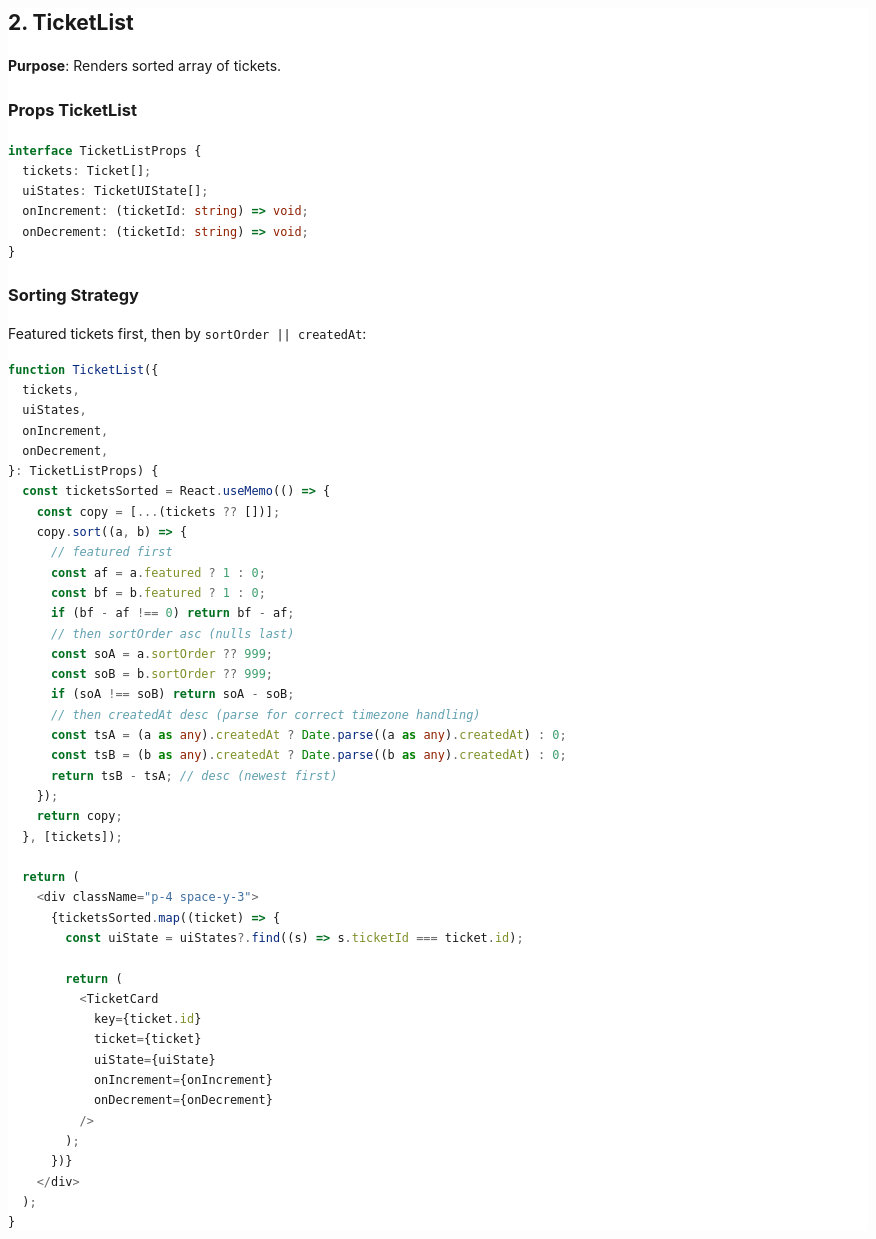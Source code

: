 
## 2. TicketList

**Purpose**: Renders sorted array of tickets.

### Props TicketList

```typescript
interface TicketListProps {
  tickets: Ticket[];
  uiStates: TicketUIState[];
  onIncrement: (ticketId: string) => void;
  onDecrement: (ticketId: string) => void;
}
```

### Sorting Strategy

Featured tickets first, then by `sortOrder || createdAt`:

```typescript
function TicketList({
  tickets,
  uiStates,
  onIncrement,
  onDecrement,
}: TicketListProps) {
  const ticketsSorted = React.useMemo(() => {
    const copy = [...(tickets ?? [])];
    copy.sort((a, b) => {
      // featured first
      const af = a.featured ? 1 : 0;
      const bf = b.featured ? 1 : 0;
      if (bf - af !== 0) return bf - af;
      // then sortOrder asc (nulls last)
      const soA = a.sortOrder ?? 999;
      const soB = b.sortOrder ?? 999;
      if (soA !== soB) return soA - soB;
      // then createdAt desc (parse for correct timezone handling)
      const tsA = (a as any).createdAt ? Date.parse((a as any).createdAt) : 0;
      const tsB = (b as any).createdAt ? Date.parse((b as any).createdAt) : 0;
      return tsB - tsA; // desc (newest first)
    });
    return copy;
  }, [tickets]);

  return (
    <div className="p-4 space-y-3">
      {ticketsSorted.map((ticket) => {
        const uiState = uiStates?.find((s) => s.ticketId === ticket.id);

        return (
          <TicketCard
            key={ticket.id}
            ticket={ticket}
            uiState={uiState}
            onIncrement={onIncrement}
            onDecrement={onDecrement}
          />
        );
      })}
    </div>
  );
}
```